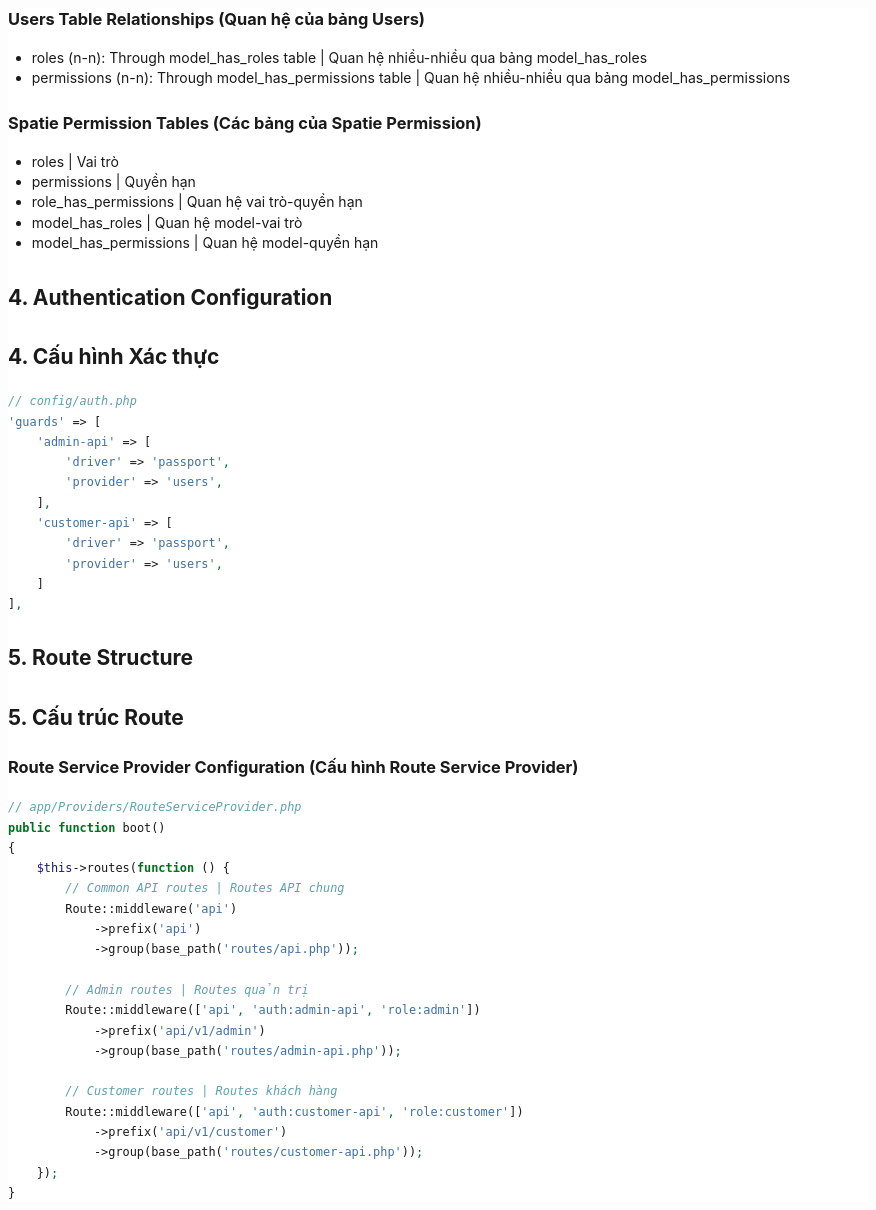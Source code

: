 ### Users Table Relationships (Quan hệ của bảng Users)
- roles (n-n): Through model_has_roles table | Quan hệ nhiều-nhiều qua bảng model_has_roles
- permissions (n-n): Through model_has_permissions table | Quan hệ nhiều-nhiều qua bảng model_has_permissions

### Spatie Permission Tables (Các bảng của Spatie Permission)
- roles | Vai trò
- permissions | Quyền hạn
- role_has_permissions | Quan hệ vai trò-quyền hạn
- model_has_roles | Quan hệ model-vai trò
- model_has_permissions | Quan hệ model-quyền hạn

## 4. Authentication Configuration
## 4. Cấu hình Xác thực

```php
// config/auth.php
'guards' => [
    'admin-api' => [
        'driver' => 'passport',
        'provider' => 'users',
    ],
    'customer-api' => [
        'driver' => 'passport',
        'provider' => 'users',
    ]
],
```

## 5. Route Structure
## 5. Cấu trúc Route

### Route Service Provider Configuration (Cấu hình Route Service Provider)
```php
// app/Providers/RouteServiceProvider.php
public function boot()
{
    $this->routes(function () {
        // Common API routes | Routes API chung
        Route::middleware('api')
            ->prefix('api')
            ->group(base_path('routes/api.php'));

        // Admin routes | Routes quản trị
        Route::middleware(['api', 'auth:admin-api', 'role:admin'])
            ->prefix('api/v1/admin')  
            ->group(base_path('routes/admin-api.php'));

        // Customer routes | Routes khách hàng
        Route::middleware(['api', 'auth:customer-api', 'role:customer'])
            ->prefix('api/v1/customer')
            ->group(base_path('routes/customer-api.php')); 
    });
}
```
